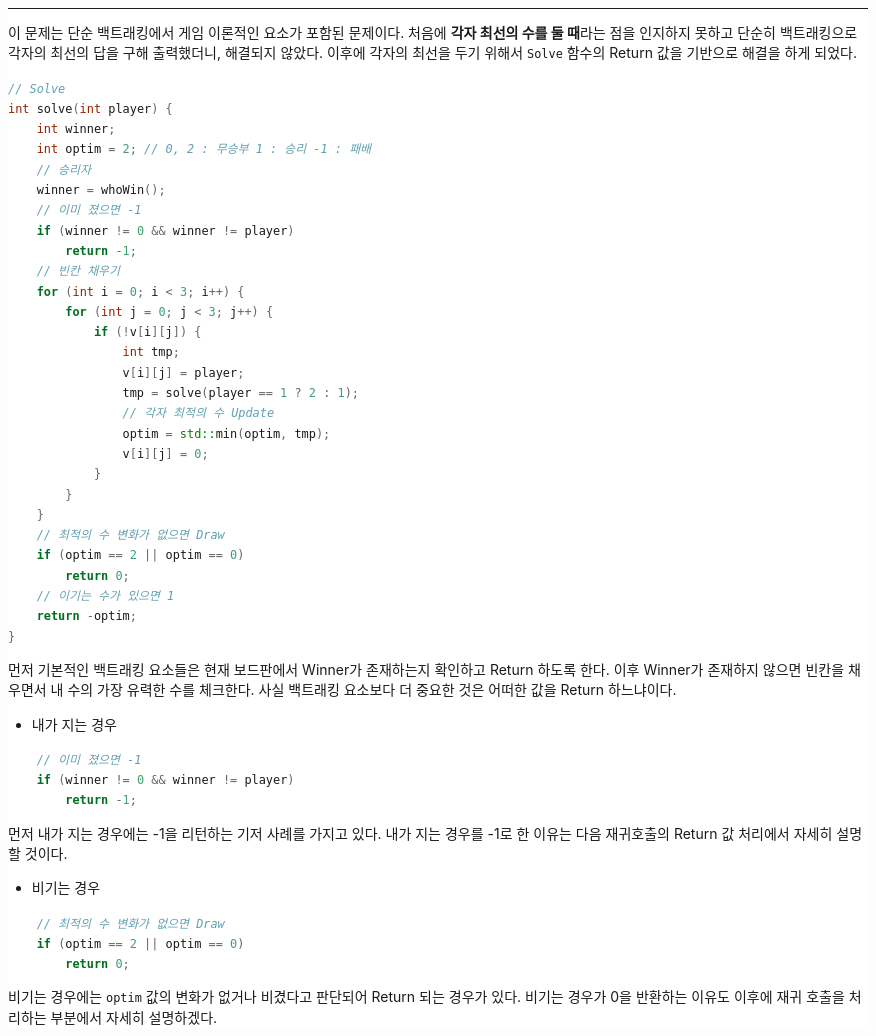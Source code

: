 <hr>


이 문제는 단순 백트래킹에서 게임 이론적인 요소가 포함된 문제이다. 처음에 **각자 최선의 수를 둘 때**라는 점을 인지하지 못하고 단순히 백트래킹으로 각자의 최선의 답을 구해 출력했더니, 해결되지 않았다. 이후에 각자의 최선을 두기 위해서 `Solve` 함수의 Return 값을 기반으로 해결을 하게 되었다.

```c++
// Solve
int solve(int player) {
    int winner;
    int optim = 2; // 0, 2 : 무승부 1 : 승리 -1 : 패배
    // 승리자
    winner = whoWin();
    // 이미 졌으면 -1
    if (winner != 0 && winner != player)
        return -1;
    // 빈칸 채우기
    for (int i = 0; i < 3; i++) {
        for (int j = 0; j < 3; j++) {
            if (!v[i][j]) {
                int tmp;
                v[i][j] = player;
                tmp = solve(player == 1 ? 2 : 1);
                // 각자 최적의 수 Update
                optim = std::min(optim, tmp);
                v[i][j] = 0;
            }
        }
    }
    // 최적의 수 변화가 없으면 Draw
    if (optim == 2 || optim == 0)
        return 0;
    // 이기는 수가 있으면 1
    return -optim;
}
```
먼저 기본적인 백트래킹 요소들은 현재 보드판에서 Winner가 존재하는지 확인하고 Return 하도록 한다. 이후 Winner가 존재하지 않으면 빈칸을 채우면서 내 수의 가장 유력한 수를 체크한다. 사실 백트래킹 요소보다 더 중요한 것은 어떠한 값을 Return 하느냐이다.

- 내가 지는 경우
```c++
    // 이미 졌으면 -1
    if (winner != 0 && winner != player)
        return -1;
```
먼저 내가 지는 경우에는 -1을 리턴하는 기저 사례를 가지고 있다. 내가 지는 경우를 -1로 한 이유는 다음 재귀호출의 Return 값 처리에서 자세히 설명할 것이다.

- 비기는 경우
```c++
    // 최적의 수 변화가 없으면 Draw
    if (optim == 2 || optim == 0)
        return 0;
```
비기는 경우에는 `optim` 값의 변화가 없거나 비겼다고 판단되어 Return 되는 경우가 있다. 비기는 경우가 0을 반환하는 이유도 이후에 재귀 호출을 처리하는 부분에서 자세히 설명하겠다.
